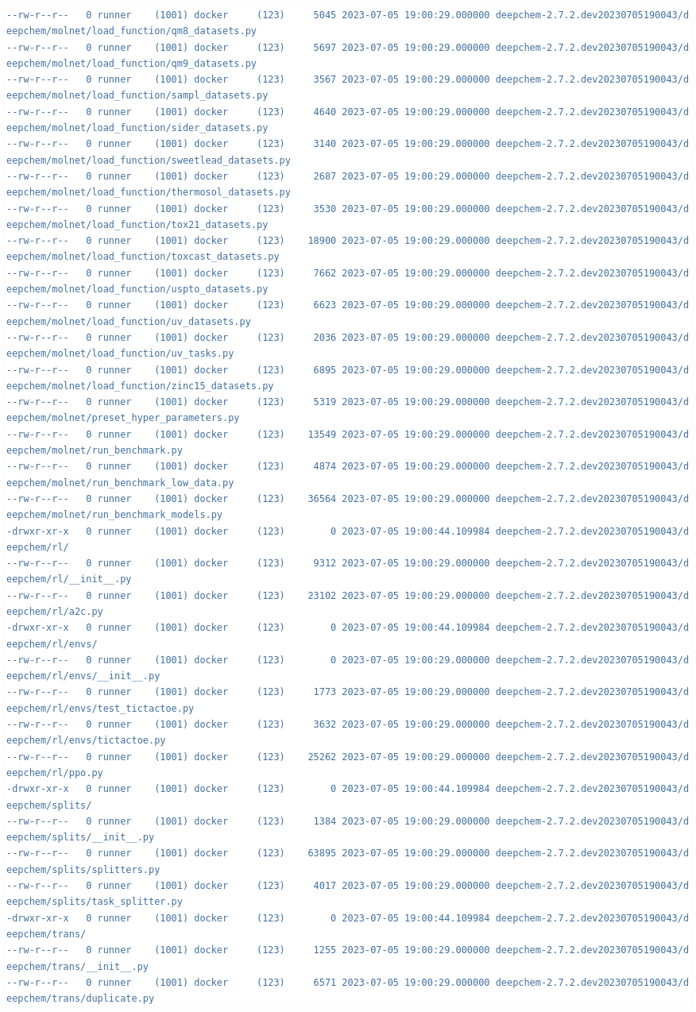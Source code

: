 ```diff
--rw-r--r--   0 runner    (1001) docker     (123)     5045 2023-07-05 19:00:29.000000 deepchem-2.7.2.dev20230705190043/deepchem/molnet/load_function/qm8_datasets.py
--rw-r--r--   0 runner    (1001) docker     (123)     5697 2023-07-05 19:00:29.000000 deepchem-2.7.2.dev20230705190043/deepchem/molnet/load_function/qm9_datasets.py
--rw-r--r--   0 runner    (1001) docker     (123)     3567 2023-07-05 19:00:29.000000 deepchem-2.7.2.dev20230705190043/deepchem/molnet/load_function/sampl_datasets.py
--rw-r--r--   0 runner    (1001) docker     (123)     4640 2023-07-05 19:00:29.000000 deepchem-2.7.2.dev20230705190043/deepchem/molnet/load_function/sider_datasets.py
--rw-r--r--   0 runner    (1001) docker     (123)     3140 2023-07-05 19:00:29.000000 deepchem-2.7.2.dev20230705190043/deepchem/molnet/load_function/sweetlead_datasets.py
--rw-r--r--   0 runner    (1001) docker     (123)     2687 2023-07-05 19:00:29.000000 deepchem-2.7.2.dev20230705190043/deepchem/molnet/load_function/thermosol_datasets.py
--rw-r--r--   0 runner    (1001) docker     (123)     3530 2023-07-05 19:00:29.000000 deepchem-2.7.2.dev20230705190043/deepchem/molnet/load_function/tox21_datasets.py
--rw-r--r--   0 runner    (1001) docker     (123)    18900 2023-07-05 19:00:29.000000 deepchem-2.7.2.dev20230705190043/deepchem/molnet/load_function/toxcast_datasets.py
--rw-r--r--   0 runner    (1001) docker     (123)     7662 2023-07-05 19:00:29.000000 deepchem-2.7.2.dev20230705190043/deepchem/molnet/load_function/uspto_datasets.py
--rw-r--r--   0 runner    (1001) docker     (123)     6623 2023-07-05 19:00:29.000000 deepchem-2.7.2.dev20230705190043/deepchem/molnet/load_function/uv_datasets.py
--rw-r--r--   0 runner    (1001) docker     (123)     2036 2023-07-05 19:00:29.000000 deepchem-2.7.2.dev20230705190043/deepchem/molnet/load_function/uv_tasks.py
--rw-r--r--   0 runner    (1001) docker     (123)     6895 2023-07-05 19:00:29.000000 deepchem-2.7.2.dev20230705190043/deepchem/molnet/load_function/zinc15_datasets.py
--rw-r--r--   0 runner    (1001) docker     (123)     5319 2023-07-05 19:00:29.000000 deepchem-2.7.2.dev20230705190043/deepchem/molnet/preset_hyper_parameters.py
--rw-r--r--   0 runner    (1001) docker     (123)    13549 2023-07-05 19:00:29.000000 deepchem-2.7.2.dev20230705190043/deepchem/molnet/run_benchmark.py
--rw-r--r--   0 runner    (1001) docker     (123)     4874 2023-07-05 19:00:29.000000 deepchem-2.7.2.dev20230705190043/deepchem/molnet/run_benchmark_low_data.py
--rw-r--r--   0 runner    (1001) docker     (123)    36564 2023-07-05 19:00:29.000000 deepchem-2.7.2.dev20230705190043/deepchem/molnet/run_benchmark_models.py
-drwxr-xr-x   0 runner    (1001) docker     (123)        0 2023-07-05 19:00:44.109984 deepchem-2.7.2.dev20230705190043/deepchem/rl/
--rw-r--r--   0 runner    (1001) docker     (123)     9312 2023-07-05 19:00:29.000000 deepchem-2.7.2.dev20230705190043/deepchem/rl/__init__.py
--rw-r--r--   0 runner    (1001) docker     (123)    23102 2023-07-05 19:00:29.000000 deepchem-2.7.2.dev20230705190043/deepchem/rl/a2c.py
-drwxr-xr-x   0 runner    (1001) docker     (123)        0 2023-07-05 19:00:44.109984 deepchem-2.7.2.dev20230705190043/deepchem/rl/envs/
--rw-r--r--   0 runner    (1001) docker     (123)        0 2023-07-05 19:00:29.000000 deepchem-2.7.2.dev20230705190043/deepchem/rl/envs/__init__.py
--rw-r--r--   0 runner    (1001) docker     (123)     1773 2023-07-05 19:00:29.000000 deepchem-2.7.2.dev20230705190043/deepchem/rl/envs/test_tictactoe.py
--rw-r--r--   0 runner    (1001) docker     (123)     3632 2023-07-05 19:00:29.000000 deepchem-2.7.2.dev20230705190043/deepchem/rl/envs/tictactoe.py
--rw-r--r--   0 runner    (1001) docker     (123)    25262 2023-07-05 19:00:29.000000 deepchem-2.7.2.dev20230705190043/deepchem/rl/ppo.py
-drwxr-xr-x   0 runner    (1001) docker     (123)        0 2023-07-05 19:00:44.109984 deepchem-2.7.2.dev20230705190043/deepchem/splits/
--rw-r--r--   0 runner    (1001) docker     (123)     1384 2023-07-05 19:00:29.000000 deepchem-2.7.2.dev20230705190043/deepchem/splits/__init__.py
--rw-r--r--   0 runner    (1001) docker     (123)    63895 2023-07-05 19:00:29.000000 deepchem-2.7.2.dev20230705190043/deepchem/splits/splitters.py
--rw-r--r--   0 runner    (1001) docker     (123)     4017 2023-07-05 19:00:29.000000 deepchem-2.7.2.dev20230705190043/deepchem/splits/task_splitter.py
-drwxr-xr-x   0 runner    (1001) docker     (123)        0 2023-07-05 19:00:44.109984 deepchem-2.7.2.dev20230705190043/deepchem/trans/
--rw-r--r--   0 runner    (1001) docker     (123)     1255 2023-07-05 19:00:29.000000 deepchem-2.7.2.dev20230705190043/deepchem/trans/__init__.py
--rw-r--r--   0 runner    (1001) docker     (123)     6571 2023-07-05 19:00:29.000000 deepchem-2.7.2.dev20230705190043/deepchem/trans/duplicate.py
```